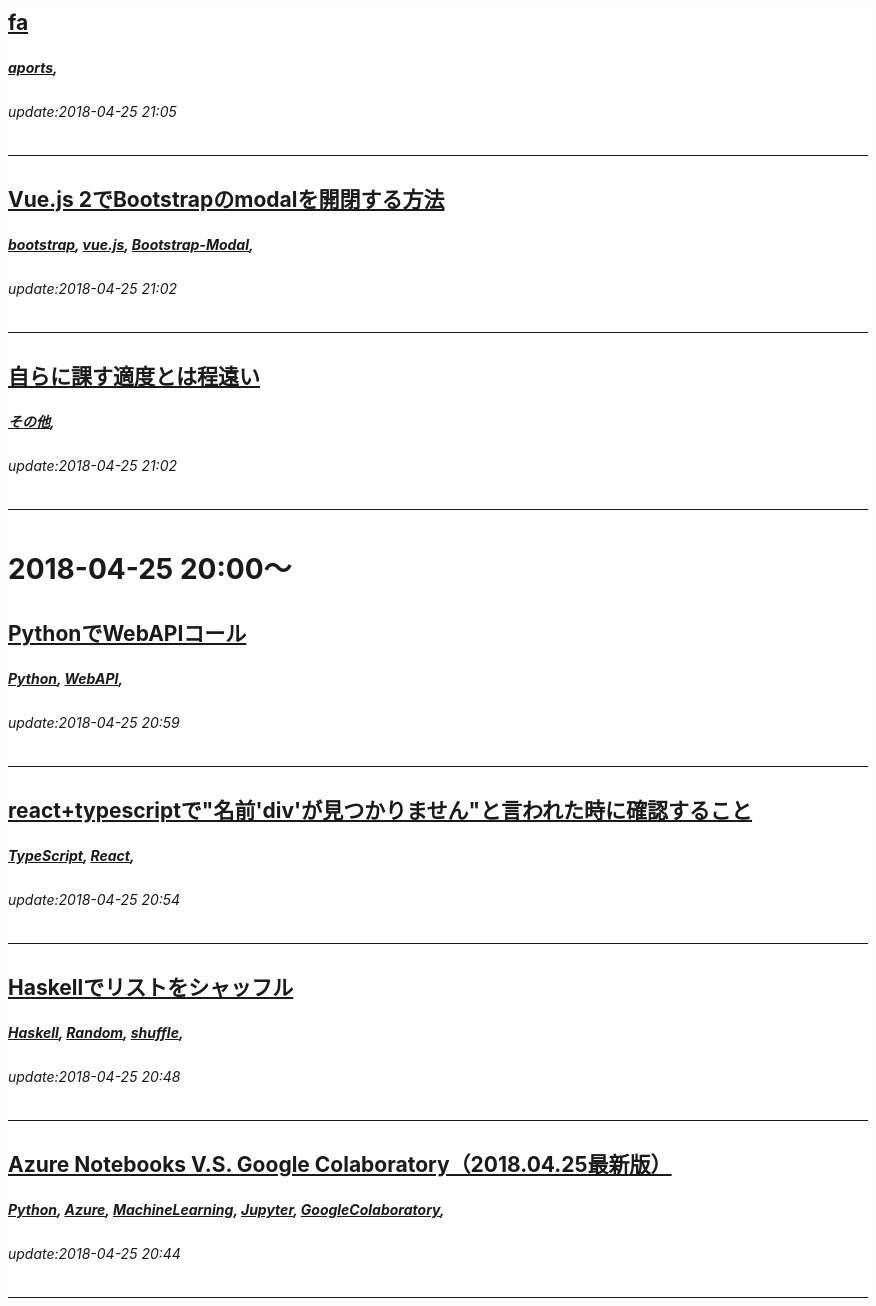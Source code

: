 ## [fa](https://qiita.com/musfikur40/items/d0da828ed924ab7067c7)
##### [aports](https://qiita.com/tags/aports), 
###### update:2018-04-25 21:05
---
## [Vue.js 2でBootstrapのmodalを開閉する方法](https://qiita.com/hoge-fugaco/items/af2b48891595b5de4dfd)
##### [bootstrap](https://qiita.com/tags/bootstrap), [vue.js](https://qiita.com/tags/vue.js), [Bootstrap-Modal](https://qiita.com/tags/Bootstrap-Modal), 
###### update:2018-04-25 21:02
---
## [自らに課す適度とは程遠い](https://qiita.com/holy_road_ss/items/d4e0efdcfb3dac1c1111)
##### [その他](https://qiita.com/tags/その他), 
###### update:2018-04-25 21:02
---




# 2018-04-25 20:00～
## [PythonでWebAPIコール](https://qiita.com/s-ishimaru/items/8aa5afb54074ff462980)
##### [Python](https://qiita.com/tags/Python), [WebAPI](https://qiita.com/tags/WebAPI), 
###### update:2018-04-25 20:59
---
## [react+typescriptで"名前'div'が見つかりません"と言われた時に確認すること](https://qiita.com/jptaka/items/37b799fab4308a91fe33)
##### [TypeScript](https://qiita.com/tags/TypeScript), [React](https://qiita.com/tags/React), 
###### update:2018-04-25 20:54
---
## [Haskellでリストをシャッフル](https://qiita.com/ogata-k/items/a3c30c7edf549ac5299f)
##### [Haskell](https://qiita.com/tags/Haskell), [Random](https://qiita.com/tags/Random), [shuffle](https://qiita.com/tags/shuffle), 
###### update:2018-04-25 20:48
---
## [Azure Notebooks V.S. Google Colaboratory（2018.04.25最新版）](https://qiita.com/tatsuya-takahashi/items/ffc94dae51dc78f59c46)
##### [Python](https://qiita.com/tags/Python), [Azure](https://qiita.com/tags/Azure), [MachineLearning](https://qiita.com/tags/MachineLearning), [Jupyter](https://qiita.com/tags/Jupyter), [GoogleColaboratory](https://qiita.com/tags/GoogleColaboratory), 
###### update:2018-04-25 20:44
---